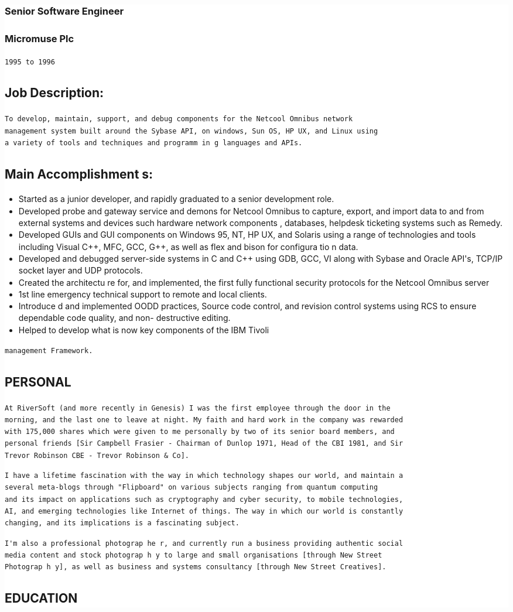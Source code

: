 ### Senior Software Engineer

### Micromuse Plc

```
1995 to 1996
```
## Job Description:

```
To develop, maintain, support, and debug components for the Netcool Omnibus network
management system built around the Sybase API, on windows, Sun OS, HP UX, and Linux using
a variety of tools and techniques and programm in g languages and APIs.
```
## Main Accomplishment s:

- Started as a junior developer, and rapidly graduated to a senior development role.
- Developed probe and gateway service and demons for Netcool Omnibus to capture,
    export, and import data to and from external systems and devices such hardware
    network components , databases, helpdesk ticketing systems such as Remedy.
- Developed GUIs and GUI components on Windows 95, NT, HP UX, and Solaris using a
    range of technologies and tools including Visual C++, MFC, GCC, G++, as well as flex
    and bison for configura tio n data.
- Developed and debugged server-side systems in C and C++ using GDB, GCC, VI
    along with Sybase and Oracle API's, TCP/IP socket layer and UDP protocols.
- Created the architectu re for, and implemented, the first fully functional security
    protocols for the Netcool Omnibus server
- 1st line emergency technical support to remote and local clients.
- Introduce d and implemented OODD practices, Source code control, and revision
    control systems using RCS to ensure dependable code quality, and non-
    destructive editing.
- Helped to develop what is now key components of the IBM Tivoli


```
management Framework.
```
## PERSONAL

```
At RiverSoft (and more recently in Genesis) I was the first employee through the door in the
morning, and the last one to leave at night. My faith and hard work in the company was rewarded
with 175,000 shares which were given to me personally by two of its senior board members, and
personal friends [Sir Campbell Frasier - Chairman of Dunlop 1971, Head of the CBI 1981, and Sir
Trevor Robinson CBE - Trevor Robinson & Co].
```
```
I have a lifetime fascination with the way in which technology shapes our world, and maintain a
several meta-blogs through "Flipboard" on various subjects ranging from quantum computing
and its impact on applications such as cryptography and cyber security, to mobile technologies,
AI, and emerging technologies like Internet of things. The way in which our world is constantly
changing, and its implications is a fascinating subject.
```
```
I'm also a professional photograp he r, and currently run a business providing authentic social
media content and stock photograp h y to large and small organisations [through New Street
Photograp h y], as well as business and systems consultancy [through New Street Creatives].
```
## EDUCATION
